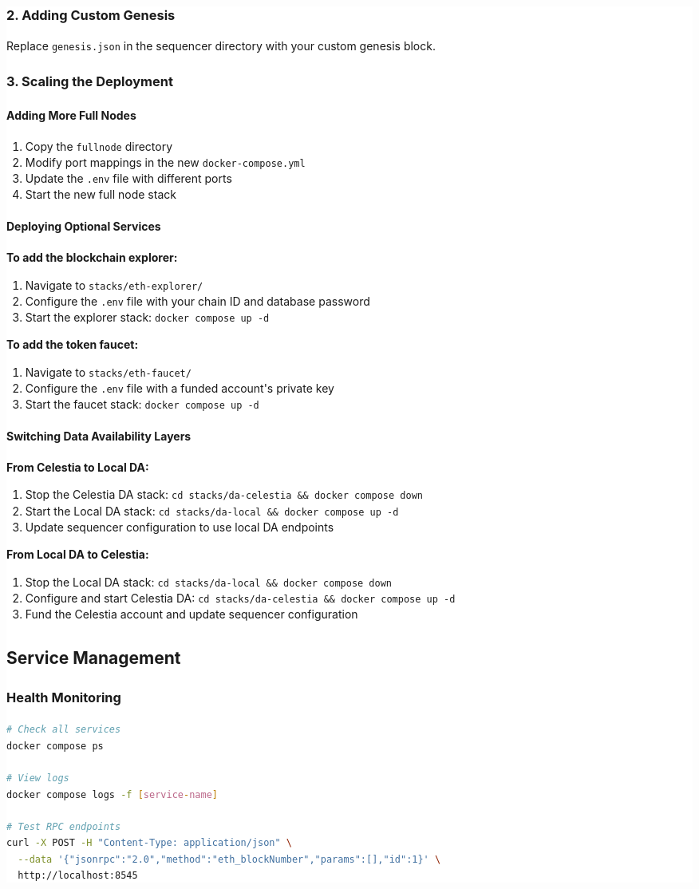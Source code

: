 ### 2. Adding Custom Genesis

Replace `genesis.json` in the sequencer directory with your custom genesis block.

### 3. Scaling the Deployment

#### Adding More Full Nodes

1. Copy the `fullnode` directory
2. Modify port mappings in the new `docker-compose.yml`
3. Update the `.env` file with different ports
4. Start the new full node stack

#### Deploying Optional Services

**To add the blockchain explorer:**
1. Navigate to `stacks/eth-explorer/`
2. Configure the `.env` file with your chain ID and database password
3. Start the explorer stack: `docker compose up -d`

**To add the token faucet:**
1. Navigate to `stacks/eth-faucet/`
2. Configure the `.env` file with a funded account's private key
3. Start the faucet stack: `docker compose up -d`

#### Switching Data Availability Layers

**From Celestia to Local DA:**
1. Stop the Celestia DA stack: `cd stacks/da-celestia && docker compose down`
2. Start the Local DA stack: `cd stacks/da-local && docker compose up -d`
3. Update sequencer configuration to use local DA endpoints

**From Local DA to Celestia:**
1. Stop the Local DA stack: `cd stacks/da-local && docker compose down`
2. Configure and start Celestia DA: `cd stacks/da-celestia && docker compose up -d`
3. Fund the Celestia account and update sequencer configuration

## Service Management

### Health Monitoring

```bash
# Check all services
docker compose ps

# View logs
docker compose logs -f [service-name]

# Test RPC endpoints
curl -X POST -H "Content-Type: application/json" \
  --data '{"jsonrpc":"2.0","method":"eth_blockNumber","params":[],"id":1}' \
  http://localhost:8545
```

